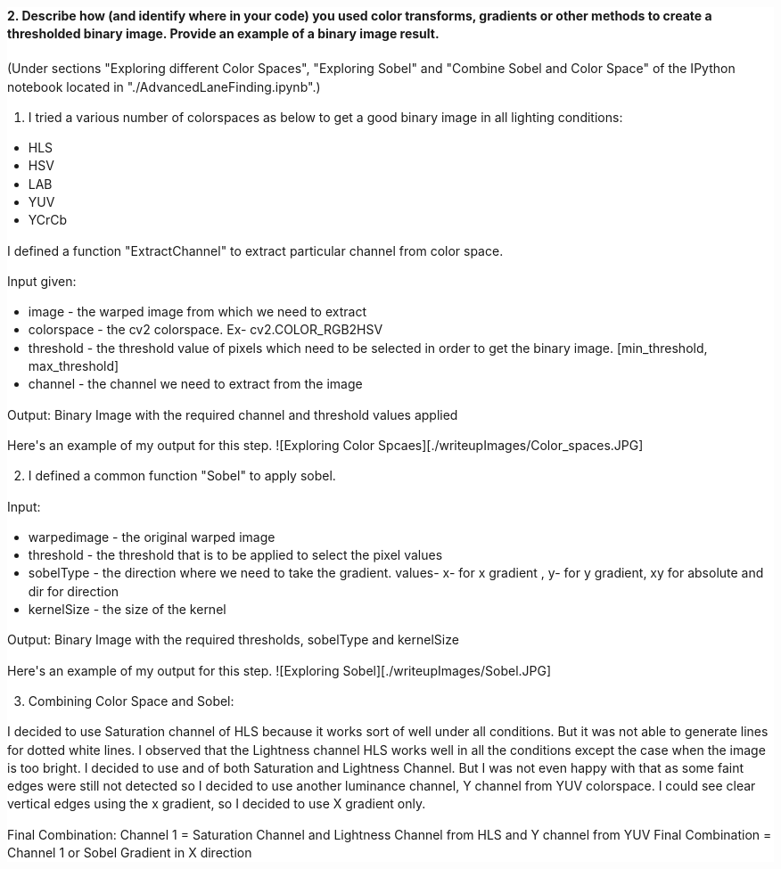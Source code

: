 
#### 2. Describe how (and identify where in your code) you used color transforms, gradients or other methods to create a thresholded binary image.  Provide an example of a binary image result.

(Under sections "Exploring different Color Spaces", "Exploring Sobel" and "Combine Sobel and Color Space" of the IPython notebook located in "./AdvancedLaneFinding.ipynb".)

1) I tried a various number of colorspaces as below to get a good binary image in all lighting conditions:
* HLS
* HSV
* LAB
* YUV
* YCrCb

I defined a function "ExtractChannel" to extract particular channel from color space.

Input given:
* image - the warped image from which we need to extract
* colorspace - the cv2 colorspace. Ex- cv2.COLOR_RGB2HSV
* threshold - the threshold value of pixels which need to be selected in order to get the binary image. [min_threshold, max_threshold]
* channel - the channel we need to extract from the image

Output: Binary Image with the required channel and threshold values applied

Here's an example of my output for this step.
![Exploring Color Spcaes][./writeupImages/Color_spaces.JPG]


2) I defined a common function "Sobel" to apply sobel.

Input:
* warpedimage - the original warped image
* threshold - the threshold that is to be applied to select the pixel values
* sobelType - the direction where we need to take the gradient. values- x- for x gradient , y- for y gradient, xy for absolute and dir for direction
* kernelSize - the size of the kernel

Output: Binary Image with the required thresholds, sobelType and kernelSize

Here's an example of my output for this step.
![Exploring Sobel][./writeupImages/Sobel.JPG]


3) Combining Color Space and Sobel:

I decided to use Saturation channel of HLS because it works sort of well under all conditions. But it was not able to generate lines for dotted white lines. I observed that the Lightness channel HLS works well in all the conditions except the case when the image is too bright. I decided to use and of both Saturation and Lightness Channel. But I was not even happy with that as some faint edges were still not detected so I decided to use another luminance channel, Y channel from YUV colorspace. I could see clear vertical edges using the x gradient, so I decided to use X gradient only.

Final Combination:
Channel 1 = Saturation Channel and Lightness Channel from HLS and Y channel from YUV
Final Combination = Channel 1 or Sobel Gradient in X direction
